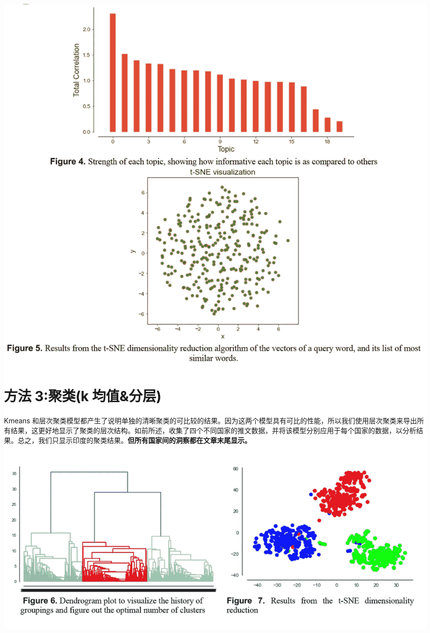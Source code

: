 ![](img/39e1bff09af656c4cff41a74248a12dc.png)

# **方法 3:聚类(k 均值&分层)**

Kmeans 和层次聚类模型都产生了说明单独的清晰聚类的可比较的结果。因为这两个模型具有可比的性能，所以我们使用层次聚类来导出所有结果，这更好地显示了聚类的层次结构。如前所述，收集了四个不同国家的推文数据，并将该模型分别应用于每个国家的数据，以分析结果。总之，我们只显示印度的聚类结果。**但所有国家间的洞察都在文章末尾显示。**

![](img/8fe542a6d9a9756e491631f4c662b26e.png)